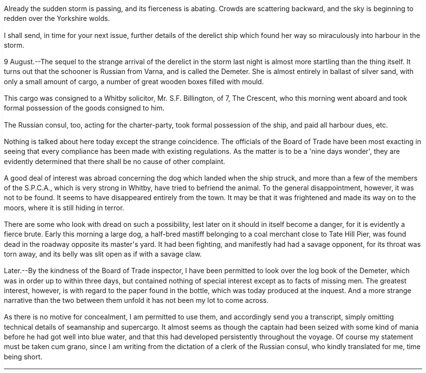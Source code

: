 Already the sudden storm is passing, and its fierceness is
abating.  Crowds are scattering backward, and the sky is
beginning to redden over the Yorkshire wolds.

I shall send, in time for your next issue, further details
of the derelict ship which found her way so miraculously
into harbour in the storm.


9 August.--The sequel to the strange arrival of the derelict in the
storm last night is almost more startling than the thing itself.  It
turns out that the schooner is Russian from Varna, and is called the
Demeter.  She is almost entirely in ballast of silver sand, with
only a small amount of cargo, a number of great wooden boxes filled
with mould.

This cargo was consigned to a Whitby solicitor, Mr. S.F. Billington,
of 7, The Crescent, who this morning went aboard and took formal
possession of the goods consigned to him.

The Russian consul, too, acting for the charter-party, took formal
possession of the ship, and paid all harbour dues, etc.

Nothing is talked about here today except the strange coincidence.
The officials of the Board of Trade have been most exacting in
seeing that every compliance has been made with existing
regulations.  As the matter is to be a 'nine days wonder', they are
evidently determined that there shall be no cause of other
complaint.

A good deal of interest was abroad concerning the dog which landed
when the ship struck, and more than a few of the members of the
S.P.C.A., which is very strong in Whitby, have tried to befriend the
animal.  To the general disappointment, however, it was not to be
found.  It seems to have disappeared entirely from the town.  It may
be that it was frightened and made its way on to the moors, where it
is still hiding in terror.

There are some who look with dread on such a possibility, lest later
on it should in itself become a danger, for it is evidently a fierce
brute.  Early this morning a large dog, a half-bred mastiff
belonging to a coal merchant close to Tate Hill Pier, was found dead
in the roadway opposite its master's yard.  It had been fighting,
and manifestly had had a savage opponent, for its throat was torn
away, and its belly was slit open as if with a savage claw.

Later.--By the kindness of the Board of Trade inspector, I have been
permitted to look over the log book of the Demeter, which was in
order up to within three days, but contained nothing of special
interest except as to facts of missing men.  The greatest interest,
however, is with regard to the paper found in the bottle, which was
today produced at the inquest.  And a more strange narrative than
the two between them unfold it has not been my lot to come across.

As there is no motive for concealment, I am permitted to use them,
and accordingly send you a transcript, simply omitting technical
details of seamanship and supercargo.  It almost seems as though the
captain had been seized with some kind of mania before he had got
well into blue water, and that this had developed persistently
throughout the voyage.  Of course my statement must be taken cum
grano, since I am writing from the dictation of a clerk of the
Russian consul, who kindly translated for me, time being short.

---